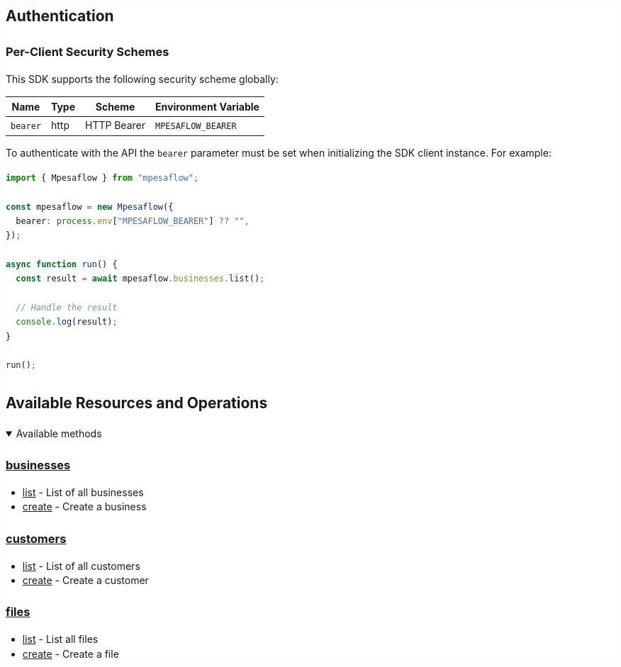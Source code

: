 

## Authentication

### Per-Client Security Schemes

This SDK supports the following security scheme globally:

| Name     | Type | Scheme      | Environment Variable |
| -------- | ---- | ----------- | -------------------- |
| `bearer` | http | HTTP Bearer | `MPESAFLOW_BEARER`   |

To authenticate with the API the `bearer` parameter must be set when initializing the SDK client instance. For example:
```typescript
import { Mpesaflow } from "mpesaflow";

const mpesaflow = new Mpesaflow({
  bearer: process.env["MPESAFLOW_BEARER"] ?? "",
});

async function run() {
  const result = await mpesaflow.businesses.list();

  // Handle the result
  console.log(result);
}

run();

```



## Available Resources and Operations

<details open>
<summary>Available methods</summary>

### [businesses](docs/sdks/businesses/README.md)

* [list](docs/sdks/businesses/README.md#list) - List of all businesses
* [create](docs/sdks/businesses/README.md#create) - Create a business

### [customers](docs/sdks/customers/README.md)

* [list](docs/sdks/customers/README.md#list) - List of all customers
* [create](docs/sdks/customers/README.md#create) - Create a customer

### [files](docs/sdks/files/README.md)

* [list](docs/sdks/files/README.md#list) - List all files
* [create](docs/sdks/files/README.md#create) - Create a file
